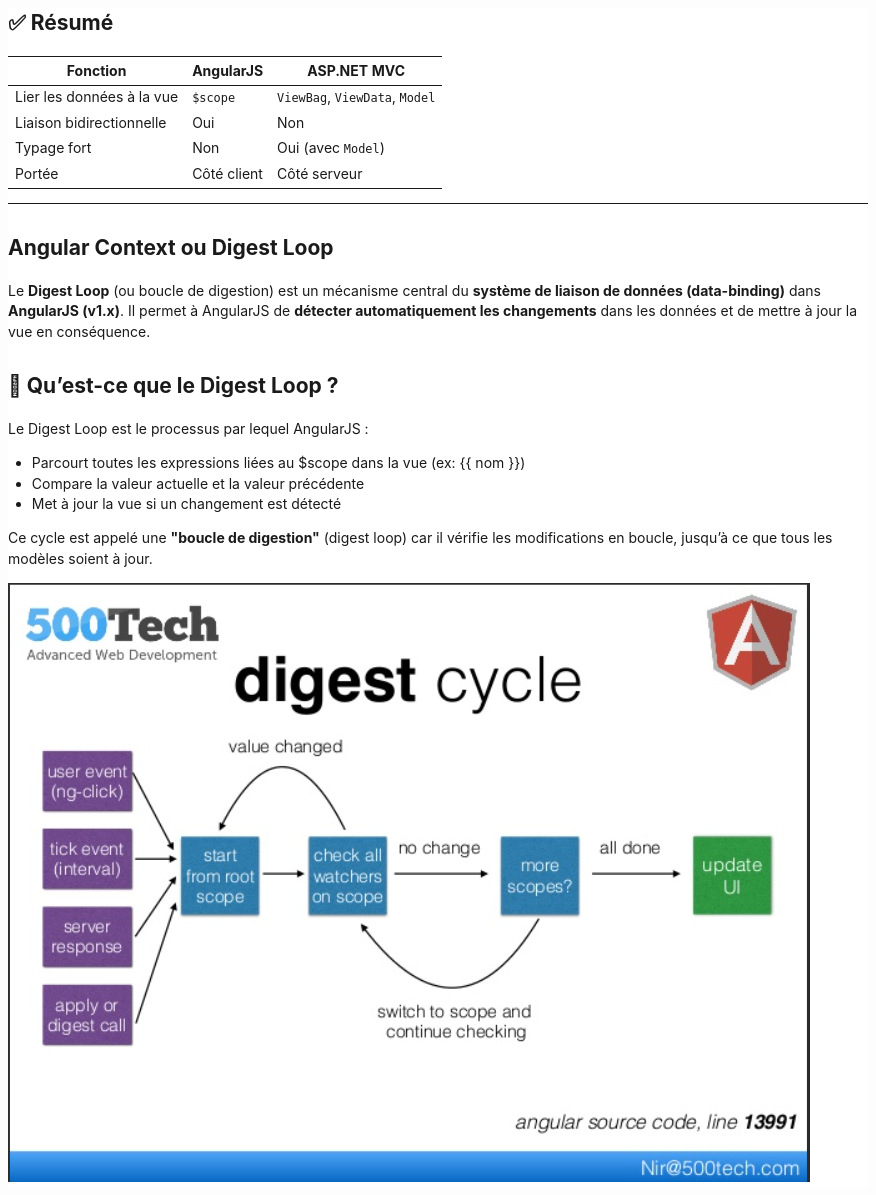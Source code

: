 
## ✅ Résumé

| Fonction                             | AngularJS       | ASP.NET MVC                   |
|--------------------------------------|------------------|--------------------------------|
| Lier les données à la vue            | `$scope`         | `ViewBag`, `ViewData`, `Model` |
| Liaison bidirectionnelle             | Oui              | Non                           |
| Typage fort                          | Non              | Oui (avec `Model`)            |
| Portée                               | Côté client      | Côté serveur                  |


---

## Angular Context ou Digest Loop
Le **Digest Loop** (ou boucle de digestion) est un mécanisme central du **système de liaison de données (data-binding)** dans **AngularJS (v1.x)**. Il permet à AngularJS de **détecter automatiquement les changements** dans les données et de mettre à jour la vue en conséquence.

## 🧠 Qu’est-ce que le Digest Loop ?
Le Digest Loop est le processus par lequel AngularJS :

* Parcourt toutes les expressions liées au $scope dans la vue (ex: {{ nom }})
* Compare la valeur actuelle et la valeur précédente
* Met à jour la vue si un changement est détecté

Ce cycle est appelé une **"boucle de digestion"** (digest loop) car il vérifie les modifications en boucle, jusqu’à ce que tous les modèles soient à jour.

![angular-digest-cycle](../images/digest-cycle.png)
